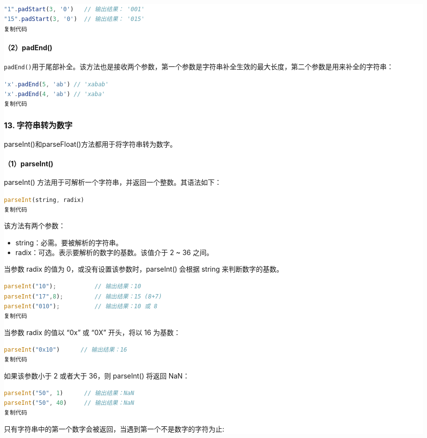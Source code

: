 ```javascript
"1".padStart(3, '0')   // 输出结果： '001'
"15".padStart(3, '0')  // 输出结果： '015'
复制代码
```

#### （2）padEnd()

`padEnd()`用于尾部补全。该方法也是接收两个参数，第一个参数是字符串补全生效的最大长度，第二个参数是用来补全的字符串：

```javascript
'x'.padEnd(5, 'ab') // 'xabab'
'x'.padEnd(4, 'ab') // 'xaba'
复制代码
```

### 13. 字符串转为数字

parseInt()和parseFloat()方法都用于将字符串转为数字。

#### （1）parseInt()

parseInt() 方法用于可解析一个字符串，并返回一个整数。其语法如下：

```javascript
parseInt(string, radix)
复制代码
```

该方法有两个参数：

- string：必需。要被解析的字符串。
- radix：可选。表示要解析的数字的基数。该值介于 2 ~ 36 之间。



当参数 radix 的值为 0，或没有设置该参数时，parseInt() 会根据 string 来判断数字的基数。

```javascript
parseInt("10");			  // 输出结果：10
parseInt("17",8);		  // 输出结果：15 (8+7)
parseInt("010");		  // 输出结果：10 或 8
复制代码
```

当参数 radix 的值以 “0x” 或 “0X” 开头，将以 16 为基数：

```javascript
parseInt("0x10")      // 输出结果：16
复制代码
```

如果该参数小于 2 或者大于 36，则 parseInt() 将返回 NaN：

```javascript
parseInt("50", 1)      // 输出结果：NaN
parseInt("50", 40)     // 输出结果：NaN
复制代码
```

只有字符串中的第一个数字会被返回，当遇到第一个不是数字的字符为止:
